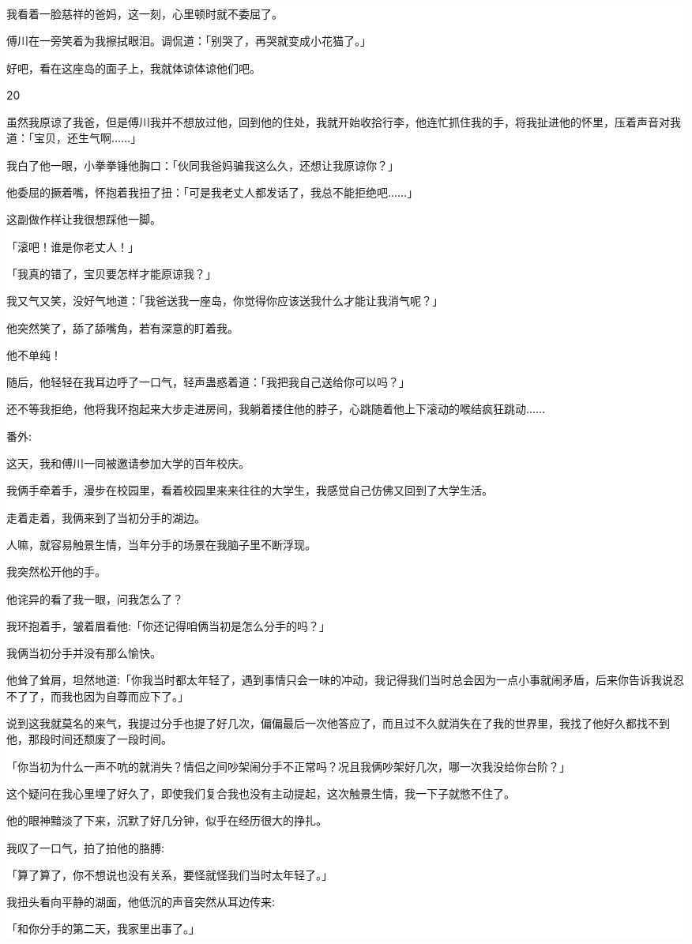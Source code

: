 我看着一脸慈祥的爸妈，这一刻，心里顿时就不委屈了。

傅川在一旁笑着为我擦拭眼泪。调侃道：「别哭了，再哭就变成小花猫了。」

好吧，看在这座岛的面子上，我就体谅体谅他们吧。

20

虽然我原谅了我爸，但是傅川我并不想放过他，回到他的住处，我就开始收拾行李，他连忙抓住我的手，将我扯进他的怀里，压着声音对我道：「宝贝，还生气啊……」

我白了他一眼，小拳拳锤他胸口：「伙同我爸妈骗我这么久，还想让我原谅你？」

他委屈的撅着嘴，怀抱着我扭了扭：「可是我老丈人都发话了，我总不能拒绝吧……」

这副做作样让我很想踩他一脚。

「滚吧！谁是你老丈人！」

「我真的错了，宝贝要怎样才能原谅我？」

我又气又笑，没好气地道：「我爸送我一座岛，你觉得你应该送我什么才能让我消气呢？」

他突然笑了，舔了舔嘴角，若有深意的盯着我。

他不单纯！

随后，他轻轻在我耳边呼了一口气，轻声蛊惑着道：「我把我自己送给你可以吗？」

还不等我拒绝，他将我环抱起来大步走进房间，我躺着搂住他的脖子，心跳随着他上下滚动的喉结疯狂跳动……

番外:

这天，我和傅川一同被邀请参加大学的百年校庆。

我俩手牵着手，漫步在校园里，看着校园里来来往往的大学生，我感觉自己仿佛又回到了大学生活。

走着走着，我俩来到了当初分手的湖边。

人嘛，就容易触景生情，当年分手的场景在我脑子里不断浮现。

我突然松开他的手。

他诧异的看了我一眼，问我怎么了？

我环抱着手，皱着眉看他:「你还记得咱俩当初是怎么分手的吗？」

我俩当初分手并没有那么愉快。

他耸了耸肩，坦然地道:「你我当时都太年轻了，遇到事情只会一味的冲动，我记得我们当时总会因为一点小事就闹矛盾，后来你告诉我说忍不了了，而我也因为自尊而应下了。」

说到这我就莫名的来气，我提过分手也提了好几次，偏偏最后一次他答应了，而且过不久就消失在了我的世界里，我找了他好久都找不到他，那段时间还颓废了一段时间。

「你当初为什么一声不吭的就消失？情侣之间吵架闹分手不正常吗？况且我俩吵架好几次，哪一次我没给你台阶？」

这个疑问在我心里埋了好久了，即使我们复合我也没有主动提起，这次触景生情，我一下子就憋不住了。

他的眼神黯淡了下来，沉默了好几分钟，似乎在经历很大的挣扎。

我叹了一口气，拍了拍他的胳膊:

「算了算了，你不想说也没有关系，要怪就怪我们当时太年轻了。」

我扭头看向平静的湖面，他低沉的声音突然从耳边传来:

「和你分手的第二天，我家里出事了。」

